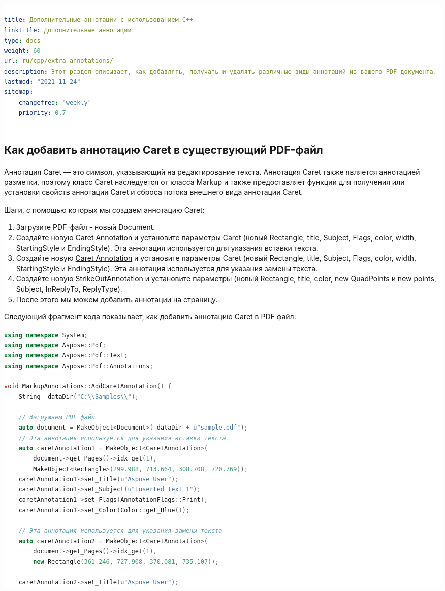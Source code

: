 ```yaml
---
title: Дополнительные аннотации с использованием C++
linktitle: Дополнительные аннотации
type: docs
weight: 60
url: ru/cpp/extra-annotations/
description: Этот раздел описывает, как добавлять, получать и удалять различные виды аннотаций из вашего PDF-документа.
lastmod: "2021-11-24"
sitemap:
    changefreq: "weekly"
    priority: 0.7
---
```


## Как добавить аннотацию Caret в существующий PDF-файл

Аннотация Caret — это символ, указывающий на редактирование текста. Аннотация Caret также является аннотацией разметки, поэтому класс Caret наследуется от класса Markup и также предоставляет функции для получения или установки свойств аннотации Caret и сброса потока внешнего вида аннотации Caret.

Шаги, с помощью которых мы создаем аннотацию Caret:

1. Загрузите PDF-файл - новый [Document](https://reference.aspose.com/pdf/cpp/class/aspose.pdf.document).
1. Создайте новую [Caret Annotation](https://reference.aspose.com/pdf/cpp/class/aspose.pdf.annotations.caret_annotation/) и установите параметры Caret (новый Rectangle, title, Subject, Flags, color, width, StartingStyle и EndingStyle). Эта аннотация используется для указания вставки текста.
1. Создайте новую [Caret Annotation](https://reference.aspose.com/pdf/cpp/class/aspose.pdf.annotations.caret_annotation/) и установите параметры Caret (новый Rectangle, title, Subject, Flags, color, width, StartingStyle и EndingStyle). Эта аннотация используется для указания замены текста.
1. Создайте новую [StrikeOutAnnotation](https://reference.aspose.com/pdf/cpp/class/aspose.pdf.annotations.strike_out_annotation/) и установите параметры (новый Rectangle, title, color, new QuadPoints и new points, Subject, InReplyTo, ReplyType).
1. После этого мы можем добавить аннотации на страницу.

Следующий фрагмент кода показывает, как добавить аннотацию Caret в PDF файл:

```cpp
using namespace System;
using namespace Aspose::Pdf;
using namespace Aspose::Pdf::Text;
using namespace Aspose::Pdf::Annotations;

void MarkupAnnotations::AddCaretAnnotation() {
    String _dataDir("C:\\Samples\\");

    // Загружаем PDF файл
    auto document = MakeObject<Document>(_dataDir + u"sample.pdf");
    // Эта аннотация используется для указания вставки текста
    auto caretAnnotation1 = MakeObject<CaretAnnotation>(
        document->get_Pages()->idx_get(1),
        MakeObject<Rectangle>(299.988, 713.664, 308.708, 720.769));
    caretAnnotation1->set_Title(u"Aspose User");
    caretAnnotation1->set_Subject(u"Inserted text 1");
    caretAnnotation1->set_Flags(AnnotationFlags::Print);
    caretAnnotation1->set_Color(Color::get_Blue());

    // Эта аннотация используется для указания замены текста
    auto caretAnnotation2 = MakeObject<CaretAnnotation>(
        document->get_Pages()->idx_get(1),
        new Rectangle(361.246, 727.908, 370.081, 735.107));

    caretAnnotation2->set_Title(u"Aspose User");
```